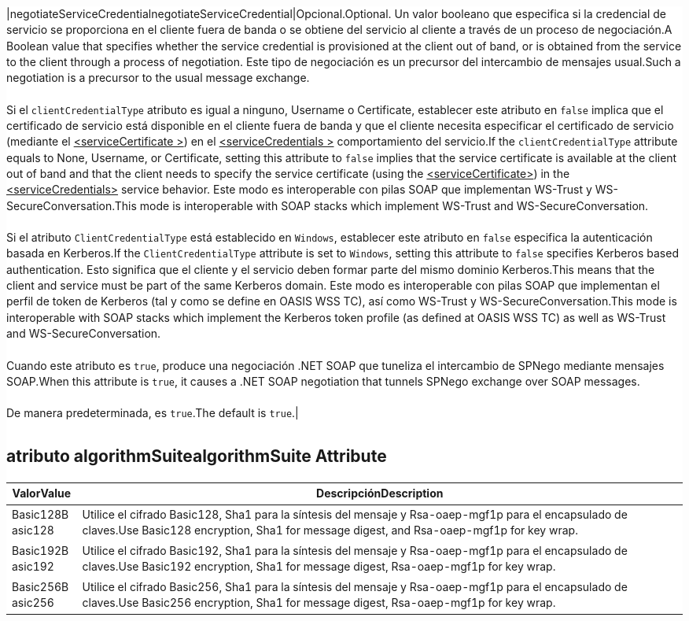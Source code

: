 |<span data-ttu-id="8449f-134">negotiateServiceCredential</span><span class="sxs-lookup"><span data-stu-id="8449f-134">negotiateServiceCredential</span></span>|<span data-ttu-id="8449f-135">Opcional.</span><span class="sxs-lookup"><span data-stu-id="8449f-135">Optional.</span></span> <span data-ttu-id="8449f-136">Un valor booleano que especifica si la credencial de servicio se proporciona en el cliente fuera de banda o se obtiene del servicio al cliente a través de un proceso de negociación.</span><span class="sxs-lookup"><span data-stu-id="8449f-136">A Boolean value that specifies whether the service credential is provisioned at the client out of band, or is obtained from the service to the client through a process of negotiation.</span></span> <span data-ttu-id="8449f-137">Este tipo de negociación es un precursor del intercambio de mensajes usual.</span><span class="sxs-lookup"><span data-stu-id="8449f-137">Such a negotiation is a precursor to the usual message exchange.</span></span><br /><br /> <span data-ttu-id="8449f-138">Si el `clientCredentialType` atributo es igual a ninguno, Username o Certificate, establecer este atributo en `false` implica que el certificado de servicio está disponible en el cliente fuera de banda y que el cliente necesita especificar el certificado de servicio (mediante el [ \<serviceCertificate >](../../../../../docs/framework/configure-apps/file-schema/wcf/servicecertificate-of-servicecredentials.md)) en el [ \<serviceCredentials >](../../../../../docs/framework/configure-apps/file-schema/wcf/servicecredentials.md) comportamiento del servicio.</span><span class="sxs-lookup"><span data-stu-id="8449f-138">If the `clientCredentialType` attribute equals to None, Username, or Certificate, setting this attribute to `false` implies that the service certificate is available at the client out of band and that the client needs to specify the service certificate (using the [\<serviceCertificate>](../../../../../docs/framework/configure-apps/file-schema/wcf/servicecertificate-of-servicecredentials.md)) in the [\<serviceCredentials>](../../../../../docs/framework/configure-apps/file-schema/wcf/servicecredentials.md) service behavior.</span></span> <span data-ttu-id="8449f-139">Este modo es interoperable con pilas SOAP que implementan WS-Trust y WS-SecureConversation.</span><span class="sxs-lookup"><span data-stu-id="8449f-139">This mode is interoperable with SOAP stacks which implement WS-Trust and WS-SecureConversation.</span></span><br /><br /> <span data-ttu-id="8449f-140">Si el atributo `ClientCredentialType` está establecido en `Windows`, establecer este atributo en `false` especifica la autenticación basada en Kerberos.</span><span class="sxs-lookup"><span data-stu-id="8449f-140">If the `ClientCredentialType` attribute is set to `Windows`, setting this attribute to `false` specifies Kerberos based authentication.</span></span> <span data-ttu-id="8449f-141">Esto significa que el cliente y el servicio deben formar parte del mismo dominio Kerberos.</span><span class="sxs-lookup"><span data-stu-id="8449f-141">This means that the client and service must be part of the same Kerberos domain.</span></span> <span data-ttu-id="8449f-142">Este modo es interoperable con pilas SOAP que implementan el perfil de token de Kerberos (tal y como se define en OASIS WSS TC), así como WS-Trust y WS-SecureConversation.</span><span class="sxs-lookup"><span data-stu-id="8449f-142">This mode is interoperable with SOAP stacks which implement the Kerberos token profile (as defined at OASIS WSS TC) as well as WS-Trust and WS-SecureConversation.</span></span><br /><br /> <span data-ttu-id="8449f-143">Cuando este atributo es `true`, produce una negociación .NET SOAP que tuneliza el intercambio de SPNego mediante mensajes SOAP.</span><span class="sxs-lookup"><span data-stu-id="8449f-143">When this attribute is `true`, it causes a .NET SOAP negotiation that tunnels SPNego exchange over SOAP messages.</span></span><br /><br /> <span data-ttu-id="8449f-144">De manera predeterminada, es `true`.</span><span class="sxs-lookup"><span data-stu-id="8449f-144">The default is `true`.</span></span>|  
  
## <a name="algorithmsuite-attribute"></a><span data-ttu-id="8449f-145">atributo algorithmSuite</span><span class="sxs-lookup"><span data-stu-id="8449f-145">algorithmSuite Attribute</span></span>  
  
|<span data-ttu-id="8449f-146">Valor</span><span class="sxs-lookup"><span data-stu-id="8449f-146">Value</span></span>|<span data-ttu-id="8449f-147">Descripción</span><span class="sxs-lookup"><span data-stu-id="8449f-147">Description</span></span>|  
|-----------|-----------------|  
|<span data-ttu-id="8449f-148">Basic128</span><span class="sxs-lookup"><span data-stu-id="8449f-148">Basic128</span></span>|<span data-ttu-id="8449f-149">Utilice el cifrado Basic128, Sha1 para la síntesis del mensaje y Rsa-oaep-mgf1p para el encapsulado de claves.</span><span class="sxs-lookup"><span data-stu-id="8449f-149">Use Basic128 encryption, Sha1 for message digest, and Rsa-oaep-mgf1p for key wrap.</span></span>|  
|<span data-ttu-id="8449f-150">Basic192</span><span class="sxs-lookup"><span data-stu-id="8449f-150">Basic192</span></span>|<span data-ttu-id="8449f-151">Utilice el cifrado Basic192, Sha1 para la síntesis del mensaje y Rsa-oaep-mgf1p para el encapsulado de claves.</span><span class="sxs-lookup"><span data-stu-id="8449f-151">Use Basic192 encryption, Sha1 for message digest, Rsa-oaep-mgf1p for key wrap.</span></span>|  
|<span data-ttu-id="8449f-152">Basic256</span><span class="sxs-lookup"><span data-stu-id="8449f-152">Basic256</span></span>|<span data-ttu-id="8449f-153">Utilice el cifrado Basic256, Sha1 para la síntesis del mensaje y Rsa-oaep-mgf1p para el encapsulado de claves.</span><span class="sxs-lookup"><span data-stu-id="8449f-153">Use Basic256 encryption, Sha1 for message digest, Rsa-oaep-mgf1p for key wrap.</span></span>|  